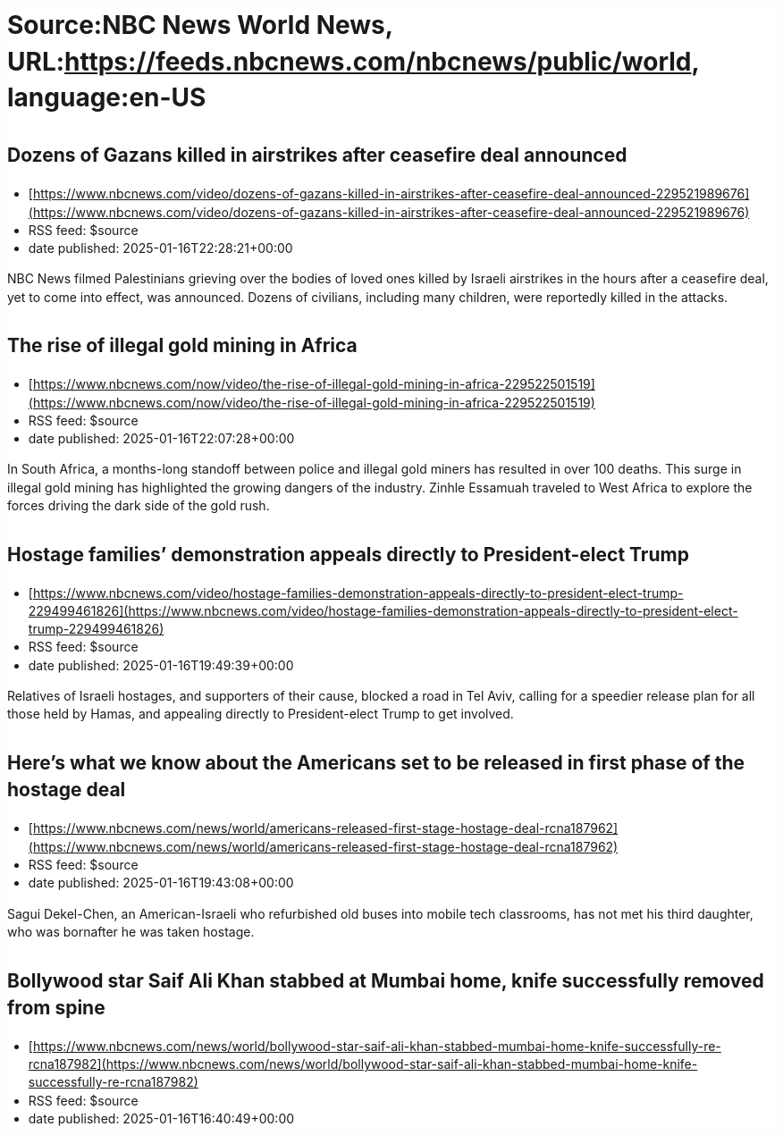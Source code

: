 # Source:NBC News World News, URL:https://feeds.nbcnews.com/nbcnews/public/world, language:en-US

## Dozens of Gazans killed in airstrikes after ceasefire deal announced
 - [https://www.nbcnews.com/video/dozens-of-gazans-killed-in-airstrikes-after-ceasefire-deal-announced-229521989676](https://www.nbcnews.com/video/dozens-of-gazans-killed-in-airstrikes-after-ceasefire-deal-announced-229521989676)
 - RSS feed: $source
 - date published: 2025-01-16T22:28:21+00:00

NBC News filmed Palestinians grieving over the bodies of loved ones killed by Israeli airstrikes in the hours after a ceasefire deal, yet to come into effect, was announced. Dozens of civilians, including many children, were reportedly killed in the attacks.

## The rise of illegal gold mining in Africa
 - [https://www.nbcnews.com/now/video/the-rise-of-illegal-gold-mining-in-africa-229522501519](https://www.nbcnews.com/now/video/the-rise-of-illegal-gold-mining-in-africa-229522501519)
 - RSS feed: $source
 - date published: 2025-01-16T22:07:28+00:00

In South Africa, a months-long standoff between police and illegal gold miners has resulted in over 100 deaths. This surge in illegal gold mining has highlighted the growing dangers of the industry. Zinhle Essamuah traveled to West Africa to explore the forces driving the dark side of the gold rush.

## Hostage families’ demonstration appeals directly to President-elect Trump
 - [https://www.nbcnews.com/video/hostage-families-demonstration-appeals-directly-to-president-elect-trump-229499461826](https://www.nbcnews.com/video/hostage-families-demonstration-appeals-directly-to-president-elect-trump-229499461826)
 - RSS feed: $source
 - date published: 2025-01-16T19:49:39+00:00

Relatives of Israeli hostages, and supporters of their cause, blocked a road in Tel Aviv, calling for a speedier release plan for all those held by Hamas, and appealing directly to President-elect Trump to get involved.

## Here’s what we know about the Americans set to be released in first phase of the hostage deal
 - [https://www.nbcnews.com/news/world/americans-released-first-stage-hostage-deal-rcna187962](https://www.nbcnews.com/news/world/americans-released-first-stage-hostage-deal-rcna187962)
 - RSS feed: $source
 - date published: 2025-01-16T19:43:08+00:00

Sagui Dekel-Chen, an American-Israeli who refurbished old buses into mobile tech classrooms, has not met his third daughter, who was bornafter he was taken hostage.

## Bollywood star Saif Ali Khan stabbed at Mumbai home, knife successfully removed from spine
 - [https://www.nbcnews.com/news/world/bollywood-star-saif-ali-khan-stabbed-mumbai-home-knife-successfully-re-rcna187982](https://www.nbcnews.com/news/world/bollywood-star-saif-ali-khan-stabbed-mumbai-home-knife-successfully-re-rcna187982)
 - RSS feed: $source
 - date published: 2025-01-16T16:40:49+00:00
